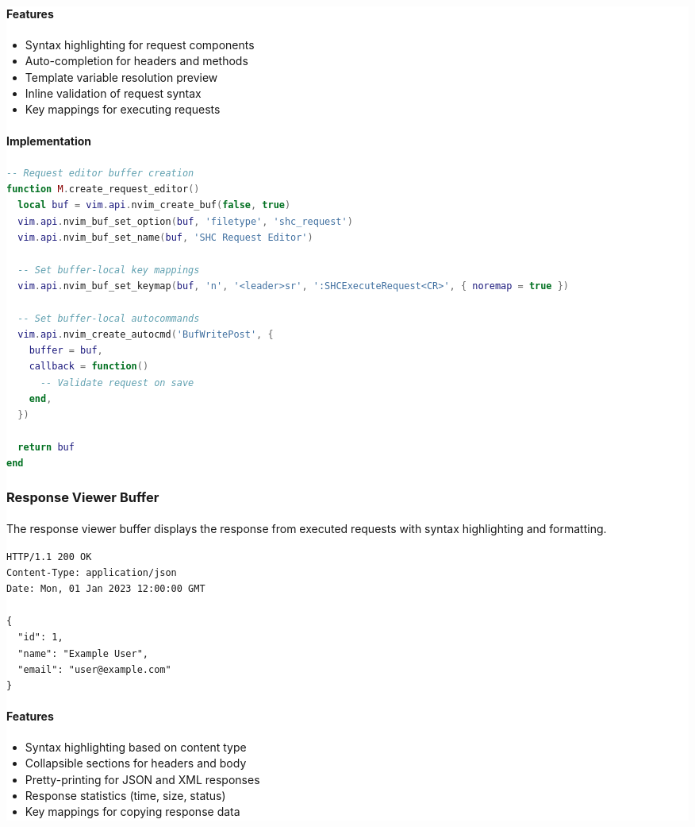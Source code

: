 #### Features

- Syntax highlighting for request components
- Auto-completion for headers and methods
- Template variable resolution preview
- Inline validation of request syntax
- Key mappings for executing requests

#### Implementation

```lua
-- Request editor buffer creation
function M.create_request_editor()
  local buf = vim.api.nvim_create_buf(false, true)
  vim.api.nvim_buf_set_option(buf, 'filetype', 'shc_request')
  vim.api.nvim_buf_set_name(buf, 'SHC Request Editor')
  
  -- Set buffer-local key mappings
  vim.api.nvim_buf_set_keymap(buf, 'n', '<leader>sr', ':SHCExecuteRequest<CR>', { noremap = true })
  
  -- Set buffer-local autocommands
  vim.api.nvim_create_autocmd('BufWritePost', {
    buffer = buf,
    callback = function()
      -- Validate request on save
    end,
  })
  
  return buf
end
```

### Response Viewer Buffer

The response viewer buffer displays the response from executed requests with syntax highlighting and formatting.

```
HTTP/1.1 200 OK
Content-Type: application/json
Date: Mon, 01 Jan 2023 12:00:00 GMT

{
  "id": 1,
  "name": "Example User",
  "email": "user@example.com"
}
```

#### Features

- Syntax highlighting based on content type
- Collapsible sections for headers and body
- Pretty-printing for JSON and XML responses
- Response statistics (time, size, status)
- Key mappings for copying response data
